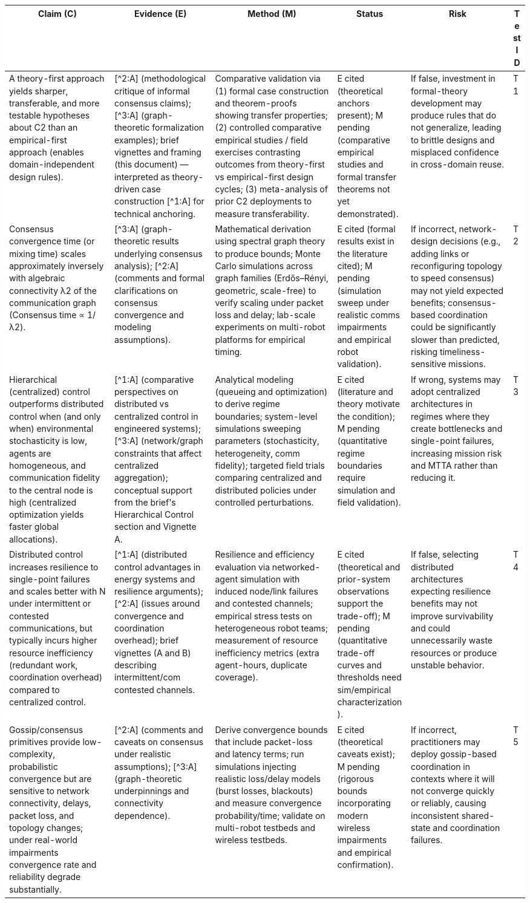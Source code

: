 | Claim (C) | Evidence (E) | Method (M) | Status | Risk | TestID |
|-----------|--------------|------------|--------|------|--------|
| A theory-first approach yields sharper, transferable, and more testable hypotheses about C2 than an empirical-first approach (enables domain-independent design rules). | [^2:A] (methodological critique of informal consensus claims); [^3:A] (graph-theoretic formalization examples); brief vignettes and framing (this document) — interpreted as theory-driven case construction [^1:A] for technical anchoring. | Comparative validation via (1) formal case construction and theorem-proofs showing transfer properties; (2) controlled comparative empirical studies / field exercises contrasting outcomes from theory-first vs empirical-first design cycles; (3) meta-analysis of prior C2 deployments to measure transferability. | E cited (theoretical anchors present); M pending (comparative empirical studies and formal transfer theorems not yet demonstrated). | If false, investment in formal-theory development may produce rules that do not generalize, leading to brittle designs and misplaced confidence in cross-domain reuse. | T1 |
| Consensus convergence time (or mixing time) scales approximately inversely with algebraic connectivity λ2 of the communication graph (Consensus time ∝ 1/λ2). | [^3:A] (graph-theoretic results underlying consensus analysis); [^2:A] (comments and formal clarifications on consensus convergence and modeling assumptions). | Mathematical derivation using spectral graph theory to produce bounds; Monte Carlo simulations across graph families (Erdős–Rényi, geometric, scale-free) to verify scaling under packet loss and delay; lab-scale experiments on multi-robot platforms for empirical timing. | E cited (formal results exist in the literature cited); M pending (simulation sweep under realistic comms impairments and empirical robot validation). | If incorrect, network-design decisions (e.g., adding links or reconfiguring topology to speed consensus) may not yield expected benefits; consensus-based coordination could be significantly slower than predicted, risking timeliness-sensitive missions. | T2 |
| Hierarchical (centralized) control outperforms distributed control when (and only when) environmental stochasticity is low, agents are homogeneous, and communication fidelity to the central node is high (centralized optimization yields faster global allocations). | [^1:A] (comparative perspectives on distributed vs centralized control in engineered systems); [^3:A] (network/graph constraints that affect centralized aggregation); conceptual support from the brief's Hierarchical Control section and Vignette A. | Analytical modeling (queueing and optimization) to derive regime boundaries; system-level simulations sweeping parameters (stochasticity, heterogeneity, comm fidelity); targeted field trials comparing centralized and distributed policies under controlled perturbations. | E cited (literature and theory motivate the condition); M pending (quantitative regime boundaries require simulation and field validation). | If wrong, systems may adopt centralized architectures in regimes where they create bottlenecks and single-point failures, increasing mission risk and MTTA rather than reducing it. | T3 |
| Distributed control increases resilience to single-point failures and scales better with N under intermittent or contested communications, but typically incurs higher resource inefficiency (redundant work, coordination overhead) compared to centralized control. | [^1:A] (distributed control advantages in energy systems and resilience arguments); [^2:A] (issues around convergence and coordination overhead); brief vignettes (A and B) describing intermittent/com contested channels. | Resilience and efficiency evaluation via networked-agent simulation with induced node/link failures and contested channels; empirical stress tests on heterogeneous robot teams; measurement of resource inefficiency metrics (extra agent-hours, duplicate coverage). | E cited (theoretical and prior-system observations support the trade-off); M pending (quantitative trade-off curves and thresholds need sim/empirical characterization). | If false, selecting distributed architectures expecting resilience benefits may not improve survivability and could unnecessarily waste resources or produce unstable behavior. | T4 |
| Gossip/consensus primitives provide low-complexity, probabilistic convergence but are sensitive to network connectivity, delays, packet loss, and topology changes; under real-world impairments convergence rate and reliability degrade substantially. | [^2:A] (comments and caveats on consensus under realistic assumptions); [^3:A] (graph-theoretic underpinnings and connectivity dependence). | Derive convergence bounds that include packet-loss and latency terms; run simulations injecting realistic loss/delay models (burst losses, blackouts) and measure convergence probability/time; validate on multi-robot testbeds and wireless testbeds. | E cited (theoretical caveats exist); M pending (rigorous bounds incorporating modern wireless impairments and empirical confirmation). | If incorrect, practitioners may deploy gossip-based coordination in contexts where it will not converge quickly or reliably, causing inconsistent shared-state and coordination failures. | T5 |

[^1]: Distributed energy control in electric energy systems (arXiv).
[^2]: Comments on "Consensus and Cooperation in Networked Multi-Agent Systems" (arXiv).
[^3]: On graph theoretic results underlying the analysis of consensus in multi-agent systems (arXiv).